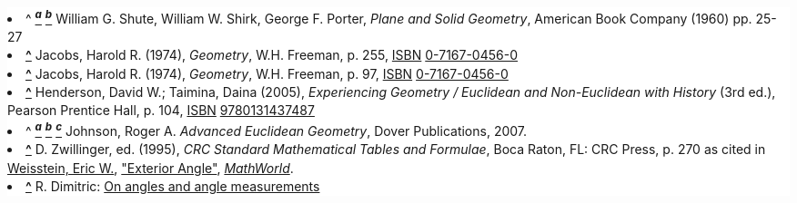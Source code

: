 <li id="cite_note-William_G._Shute_1960_pp._25-27-7"><span class="mw-cite-backlink">^ <a href="#cite_ref-William_G._Shute_1960_pp._25-27_7-0"><sup><i><b>a</b></i></sup></a> <a href="#cite_ref-William_G._Shute_1960_pp._25-27_7-1"><sup><i><b>b</b></i></sup></a></span> <span class="reference-text">William G. Shute, William W. Shirk, George F. Porter, <i>Plane and Solid Geometry</i>, American Book Company (1960) pp. 25-27</span>
</li>
<li id="cite_note-8"><span class="mw-cite-backlink"><b><a href="#cite_ref-8">^</a></b></span> <span class="reference-text"><span id="CITEREFJacobs1974" class="citation">Jacobs, Harold R. (1974), <i>Geometry</i>, W.H. Freeman, p.&#160;255, <a href="/wiki/International_Standard_Book_Number" title="International Standard Book Number">ISBN</a>&#160;<a href="/wiki/Special:BookSources/0-7167-0456-0" title="Special:BookSources/0-7167-0456-0">0-7167-0456-0</a></span><span title="ctx_ver=Z39.88-2004&amp;rfr_id=info%3Asid%2Fen.wikipedia.org%3AAngle&amp;rft.aufirst=Harold+R.&amp;rft.au=Jacobs%2C+Harold+R.&amp;rft.aulast=Jacobs&amp;rft.btitle=Geometry&amp;rft.date=1974&amp;rft.genre=book&amp;rft.isbn=0-7167-0456-0&amp;rft.pages=255&amp;rft.pub=W.H.+Freeman&amp;rft_val_fmt=info%3Aofi%2Ffmt%3Akev%3Amtx%3Abook" class="Z3988"><span style="display:none;">&#160;</span></span></span>
</li>
<li id="cite_note-9"><span class="mw-cite-backlink"><b><a href="#cite_ref-9">^</a></b></span> <span class="reference-text"><span id="CITEREFJacobs1974" class="citation">Jacobs, Harold R. (1974), <i>Geometry</i>, W.H. Freeman, p.&#160;97, <a href="/wiki/International_Standard_Book_Number" title="International Standard Book Number">ISBN</a>&#160;<a href="/wiki/Special:BookSources/0-7167-0456-0" title="Special:BookSources/0-7167-0456-0">0-7167-0456-0</a></span><span title="ctx_ver=Z39.88-2004&amp;rfr_id=info%3Asid%2Fen.wikipedia.org%3AAngle&amp;rft.aufirst=Harold+R.&amp;rft.au=Jacobs%2C+Harold+R.&amp;rft.aulast=Jacobs&amp;rft.btitle=Geometry&amp;rft.date=1974&amp;rft.genre=book&amp;rft.isbn=0-7167-0456-0&amp;rft.pages=97&amp;rft.pub=W.H.+Freeman&amp;rft_val_fmt=info%3Aofi%2Ffmt%3Akev%3Amtx%3Abook" class="Z3988"><span style="display:none;">&#160;</span></span></span>
</li>
<li id="cite_note-10"><span class="mw-cite-backlink"><b><a href="#cite_ref-10">^</a></b></span> <span class="reference-text"><span id="CITEREFHendersonTaimina2005" class="citation">Henderson, David W.; Taimina, Daina (2005), <i>Experiencing Geometry / Euclidean and Non-Euclidean with History</i> (3rd ed.), Pearson Prentice Hall, p.&#160;104, <a href="/wiki/International_Standard_Book_Number" title="International Standard Book Number">ISBN</a>&#160;<a href="/wiki/Special:BookSources/9780131437487" title="Special:BookSources/9780131437487">9780131437487</a></span><span title="ctx_ver=Z39.88-2004&amp;rfr_id=info%3Asid%2Fen.wikipedia.org%3AAngle&amp;rft.aufirst=David+W.&amp;rft.au=Henderson%2C+David+W.&amp;rft.aulast=Henderson&amp;rft.au=Taimina%2C+Daina&amp;rft.btitle=Experiencing+Geometry+%2F+Euclidean+and+Non-Euclidean+with+History&amp;rft.date=2005&amp;rft.edition=3rd&amp;rft.genre=book&amp;rft.isbn=9780131437487&amp;rft.pages=104&amp;rft.pub=Pearson+Prentice+Hall&amp;rft_val_fmt=info%3Aofi%2Ffmt%3Akev%3Amtx%3Abook" class="Z3988"><span style="display:none;">&#160;</span></span></span>
</li>
<li id="cite_note-Johnson-11"><span class="mw-cite-backlink">^ <a href="#cite_ref-Johnson_11-0"><sup><i><b>a</b></i></sup></a> <a href="#cite_ref-Johnson_11-1"><sup><i><b>b</b></i></sup></a> <a href="#cite_ref-Johnson_11-2"><sup><i><b>c</b></i></sup></a></span> <span class="reference-text">Johnson, Roger A. <i>Advanced Euclidean Geometry</i>, Dover Publications, 2007.</span>
</li>
<li id="cite_note-12"><span class="mw-cite-backlink"><b><a href="#cite_ref-12">^</a></b></span> <span class="reference-text"><span id="CITEREFD._Zwillinger1995" class="citation">D. Zwillinger, ed. (1995), <i>CRC Standard Mathematical Tables and Formulae</i>, Boca Raton, FL: CRC Press, p.&#160;270</span><span title="ctx_ver=Z39.88-2004&amp;rfr_id=info%3Asid%2Fen.wikipedia.org%3AAngle&amp;rft.btitle=CRC+Standard+Mathematical+Tables+and+Formulae&amp;rft.date=1995&amp;rft.genre=book&amp;rft.pages=270&amp;rft.place=Boca+Raton%2C+FL&amp;rft.pub=CRC+Press&amp;rft_val_fmt=info%3Aofi%2Ffmt%3Akev%3Amtx%3Abook" class="Z3988"><span style="display:none;">&#160;</span></span> as cited in <span class="citation mathworld" id="Reference-Mathworld-Exterior_Angle"><a href="/wiki/Eric_W._Weisstein" title="Eric W. Weisstein">Weisstein, Eric W.</a>, <a rel="nofollow" class="external text" href="http://mathworld.wolfram.com/ExteriorAngle.html">"Exterior Angle"</a>, <i><a href="/wiki/MathWorld" title="MathWorld">MathWorld</a></i>.</span></span>
</li>
<li id="cite_note-13"><span class="mw-cite-backlink"><b><a href="#cite_ref-13">^</a></b></span> <span class="reference-text">R. Dimitric: <a rel="nofollow" class="external text" href="http://elib.mi.sanu.ac.rs/files/journals/tm/29/tm1525.pdf">On angles and angle measurements</a></span>
</li>